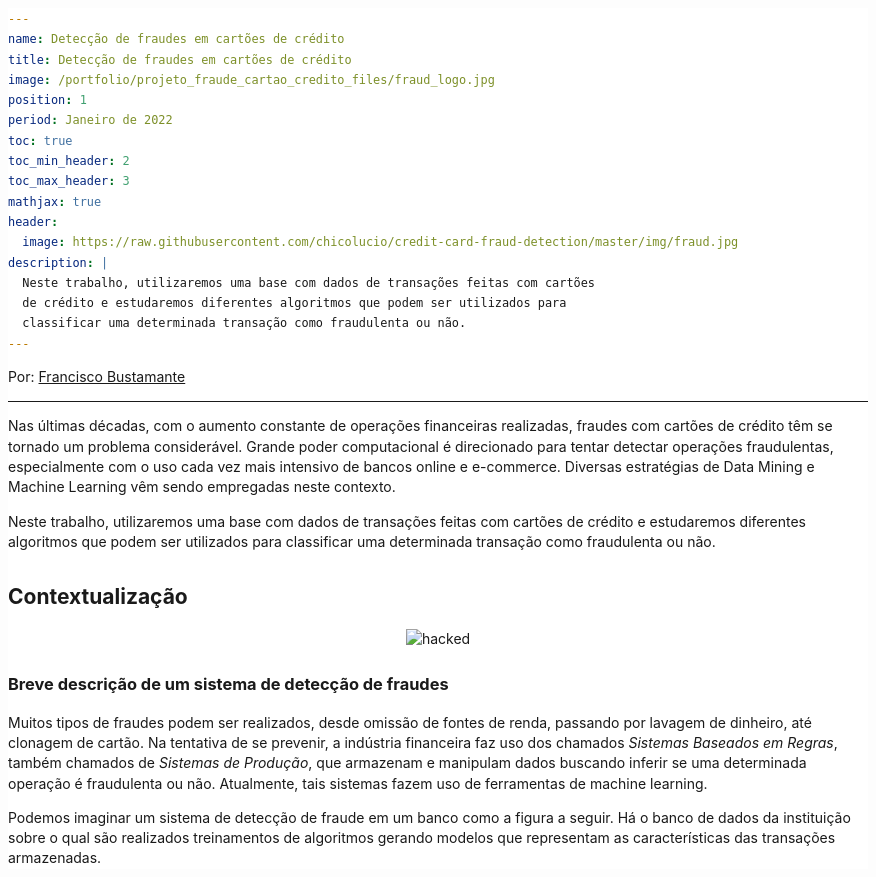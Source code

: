 ```yaml
---
name: Detecção de fraudes em cartões de crédito
title: Detecção de fraudes em cartões de crédito
image: /portfolio/projeto_fraude_cartao_credito_files/fraud_logo.jpg
position: 1
period: Janeiro de 2022
toc: true
toc_min_header: 2
toc_max_header: 3
mathjax: true
header:
  image: https://raw.githubusercontent.com/chicolucio/credit-card-fraud-detection/master/img/fraud.jpg
description: |
  Neste trabalho, utilizaremos uma base com dados de transações feitas com cartões
  de crédito e estudaremos diferentes algoritmos que podem ser utilizados para
  classificar uma determinada transação como fraudulenta ou não.
---
```


Por: [Francisco Bustamante](https://franciscobustamante.com.br/)

---

Nas últimas décadas, com o aumento constante de operações financeiras
realizadas, fraudes com cartões de crédito têm se tornado um problema
considerável. Grande poder computacional é direcionado para tentar detectar
operações fraudulentas, especialmente com o uso cada vez mais intensivo de
bancos online e e-commerce. Diversas estratégias de Data Mining e Machine
Learning vêm sendo empregadas neste contexto.

Neste trabalho, utilizaremos uma base com dados de transações feitas com cartões
de crédito e estudaremos diferentes algoritmos que podem ser utilizados para
classificar uma determinada transação como fraudulenta ou não.

## Contextualização

<center>
    <img alt="hacked" src="https://raw.githubusercontent.com/chicolucio/credit-card-fraud-detection/master/img/hacked.jpg">
</center>

### Breve descrição de um sistema de detecção de fraudes

Muitos tipos de fraudes podem ser realizados, desde omissão de fontes de renda,
passando por lavagem de dinheiro, até clonagem de cartão. Na tentativa de se
prevenir, a indústria financeira faz uso dos chamados *Sistemas Baseados em
Regras*, também chamados de *Sistemas de Produção*, que armazenam e manipulam
dados buscando inferir se uma determinada operação é fraudulenta ou não.
Atualmente, tais sistemas fazem uso de ferramentas de machine learning.

Podemos imaginar um sistema de detecção de fraude em um banco como a figura a
seguir. Há o banco de dados da instituição sobre o qual são realizados
treinamentos de algoritmos gerando modelos que representam as características
das transações armazenadas.
